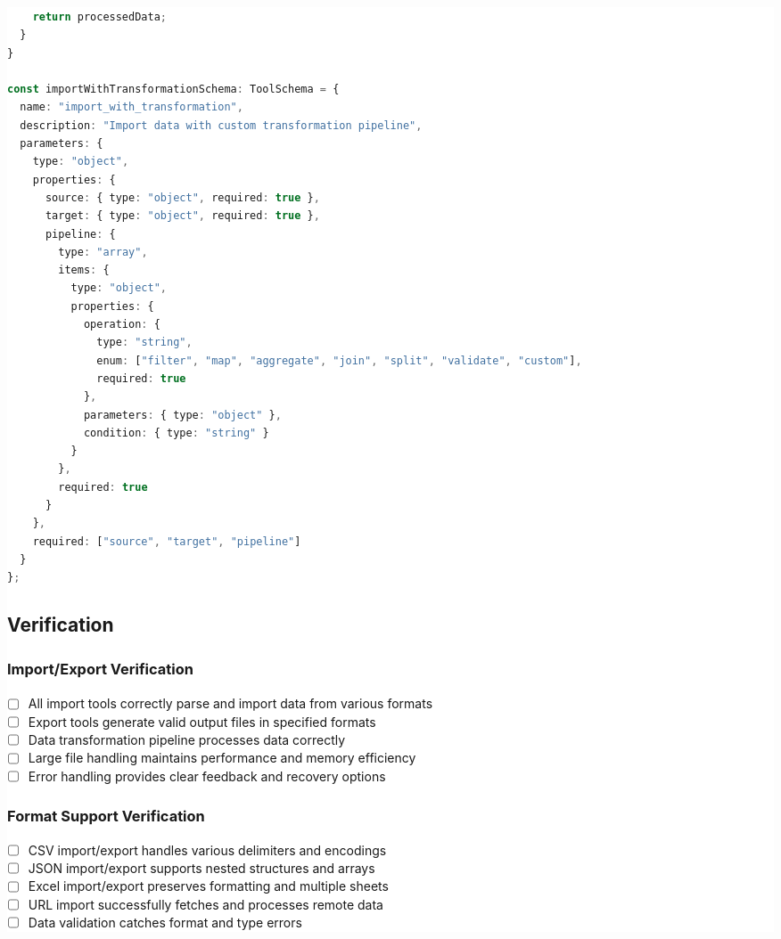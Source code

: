    ```typescript
       return processedData;
     }
   }

   const importWithTransformationSchema: ToolSchema = {
     name: "import_with_transformation",
     description: "Import data with custom transformation pipeline",
     parameters: {
       type: "object",
       properties: {
         source: { type: "object", required: true },
         target: { type: "object", required: true },
         pipeline: {
           type: "array",
           items: {
             type: "object",
             properties: {
               operation: { 
                 type: "string", 
                 enum: ["filter", "map", "aggregate", "join", "split", "validate", "custom"],
                 required: true
               },
               parameters: { type: "object" },
               condition: { type: "string" }
             }
           },
           required: true
         }
       },
       required: ["source", "target", "pipeline"]
     }
   };
   ```

## Verification

### **Import/Export Verification**
- [ ] All import tools correctly parse and import data from various formats
- [ ] Export tools generate valid output files in specified formats
- [ ] Data transformation pipeline processes data correctly
- [ ] Large file handling maintains performance and memory efficiency
- [ ] Error handling provides clear feedback and recovery options

### **Format Support Verification**
- [ ] CSV import/export handles various delimiters and encodings
- [ ] JSON import/export supports nested structures and arrays
- [ ] Excel import/export preserves formatting and multiple sheets
- [ ] URL import successfully fetches and processes remote data
- [ ] Data validation catches format and type errors
